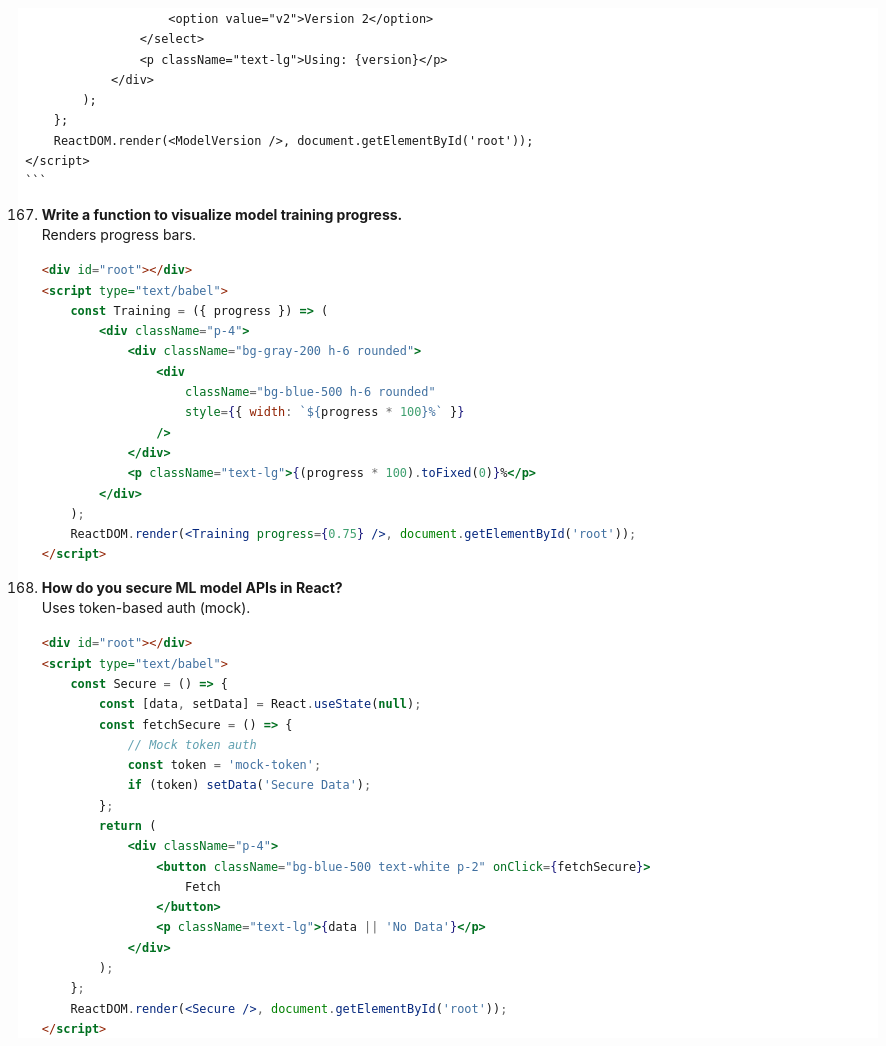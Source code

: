                          <option value="v2">Version 2</option>
                     </select>
                     <p className="text-lg">Using: {version}</p>
                 </div>
             );
         };
         ReactDOM.render(<ModelVersion />, document.getElementById('root'));
     </script>
     ```

167. **Write a function to visualize model training progress.**  
     Renders progress bars.  
     ```html
     <div id="root"></div>
     <script type="text/babel">
         const Training = ({ progress }) => (
             <div className="p-4">
                 <div className="bg-gray-200 h-6 rounded">
                     <div
                         className="bg-blue-500 h-6 rounded"
                         style={{ width: `${progress * 100}%` }}
                     />
                 </div>
                 <p className="text-lg">{(progress * 100).toFixed(0)}%</p>
             </div>
         );
         ReactDOM.render(<Training progress={0.75} />, document.getElementById('root'));
     </script>
     ```

168. **How do you secure ML model APIs in React?**  
     Uses token-based auth (mock).  
     ```html
     <div id="root"></div>
     <script type="text/babel">
         const Secure = () => {
             const [data, setData] = React.useState(null);
             const fetchSecure = () => {
                 // Mock token auth
                 const token = 'mock-token';
                 if (token) setData('Secure Data');
             };
             return (
                 <div className="p-4">
                     <button className="bg-blue-500 text-white p-2" onClick={fetchSecure}>
                         Fetch
                     </button>
                     <p className="text-lg">{data || 'No Data'}</p>
                 </div>
             );
         };
         ReactDOM.render(<Secure />, document.getElementById('root'));
     </script>
     ```
